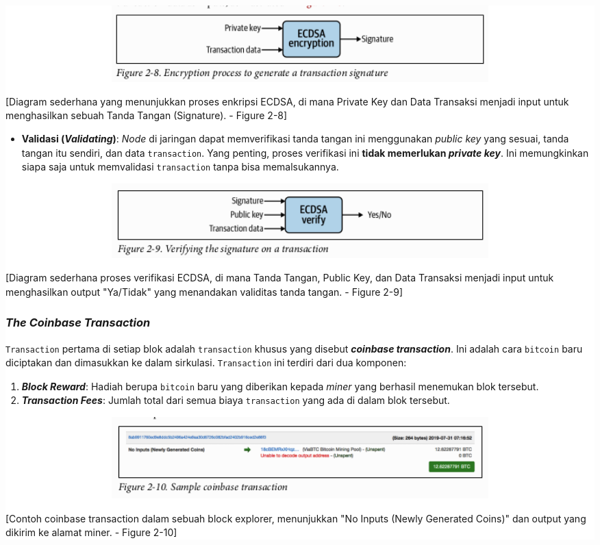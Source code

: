 <p align="center">
  <img src="images/books-03-mastering_blockchain/figure_2-8.png" alt="gambar" width="550"/>
</p>

[Diagram sederhana yang menunjukkan proses enkripsi ECDSA, di mana Private Key dan Data Transaksi menjadi input untuk menghasilkan sebuah Tanda Tangan (Signature). - Figure 2-8]

* **Validasi (*Validating*)**: *Node* di jaringan dapat memverifikasi tanda tangan ini menggunakan *public key* yang sesuai, tanda tangan itu sendiri, dan data `transaction`. Yang penting, proses verifikasi ini **tidak memerlukan *private key***. Ini memungkinkan siapa saja untuk memvalidasi `transaction` tanpa bisa memalsukannya.

<p align="center">
  <img src="images/books-03-mastering_blockchain/figure_2-9.png" alt="gambar" width="550"/>
</p>

[Diagram sederhana proses verifikasi ECDSA, di mana Tanda Tangan, Public Key, dan Data Transaksi menjadi input untuk menghasilkan output "Ya/Tidak" yang menandakan validitas tanda tangan. - Figure 2-9]

### *The Coinbase Transaction*

`Transaction` pertama di setiap blok adalah `transaction` khusus yang disebut ***coinbase transaction***. Ini adalah cara `bitcoin` baru diciptakan dan dimasukkan ke dalam sirkulasi. `Transaction` ini terdiri dari dua komponen:

1.  ***Block Reward***: Hadiah berupa `bitcoin` baru yang diberikan kepada *miner* yang berhasil menemukan blok tersebut.
2.  ***Transaction Fees***: Jumlah total dari semua biaya `transaction` yang ada di dalam blok tersebut.

<p align="center">
  <img src="images/books-03-mastering_blockchain/figure_2-10.png" alt="gambar" width="550"/>
</p>

[Contoh coinbase transaction dalam sebuah block explorer, menunjukkan "No Inputs (Newly Generated Coins)" dan output yang dikirim ke alamat miner. - Figure 2-10]

